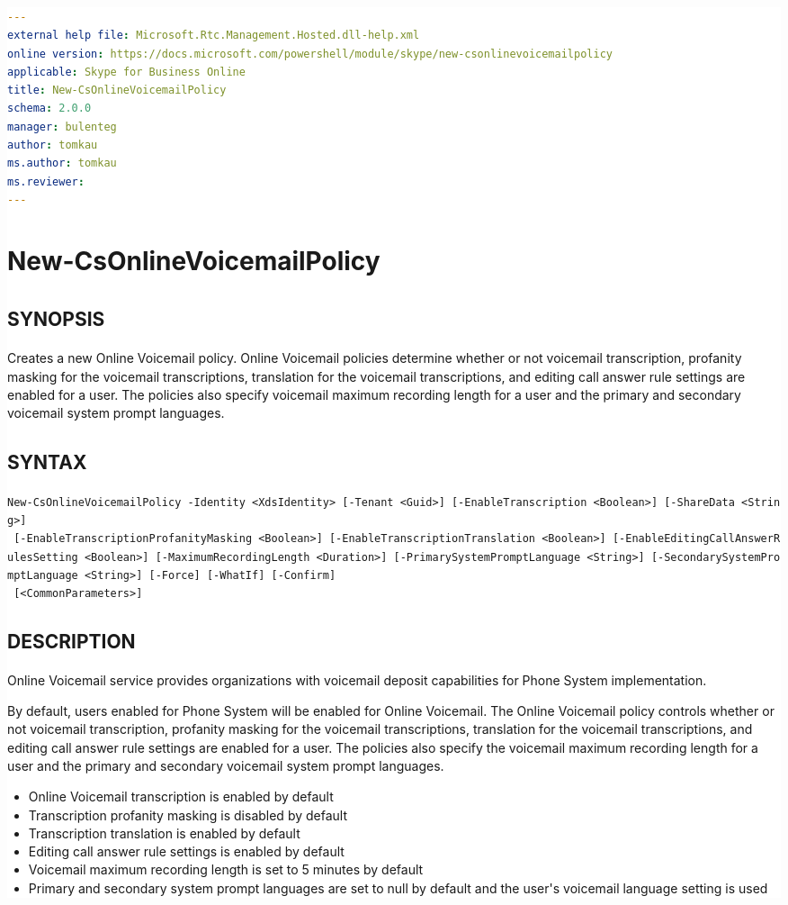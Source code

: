 ```yaml
---
external help file: Microsoft.Rtc.Management.Hosted.dll-help.xml 
online version: https://docs.microsoft.com/powershell/module/skype/new-csonlinevoicemailpolicy
applicable: Skype for Business Online
title: New-CsOnlineVoicemailPolicy
schema: 2.0.0
manager: bulenteg
author: tomkau
ms.author: tomkau
ms.reviewer:
---
```


# New-CsOnlineVoicemailPolicy

## SYNOPSIS
Creates a new Online Voicemail policy. Online Voicemail policies determine whether or not voicemail transcription, profanity masking for the voicemail transcriptions, translation for the voicemail transcriptions, and editing call answer rule settings are enabled for a user. The policies also specify voicemail maximum recording length for a user and the primary and secondary voicemail system prompt languages.

## SYNTAX

```
New-CsOnlineVoicemailPolicy -Identity <XdsIdentity> [-Tenant <Guid>] [-EnableTranscription <Boolean>] [-ShareData <String>]
 [-EnableTranscriptionProfanityMasking <Boolean>] [-EnableTranscriptionTranslation <Boolean>] [-EnableEditingCallAnswerRulesSetting <Boolean>] [-MaximumRecordingLength <Duration>] [-PrimarySystemPromptLanguage <String>] [-SecondarySystemPromptLanguage <String>] [-Force] [-WhatIf] [-Confirm]
 [<CommonParameters>]
```

## DESCRIPTION
Online Voicemail service provides organizations with voicemail deposit capabilities for Phone System implementation.

By default, users enabled for Phone System will be enabled for Online Voicemail. The Online Voicemail policy controls whether or not voicemail transcription, profanity masking for the voicemail transcriptions, translation for the voicemail transcriptions, and editing call answer rule settings are enabled for a user. The policies also specify the voicemail maximum recording length for a user and the primary and secondary voicemail system prompt languages. 

- Online Voicemail transcription is enabled by default
- Transcription profanity masking is disabled by default
- Transcription translation is enabled by default
- Editing call answer rule settings is enabled by default
- Voicemail maximum recording length is set to 5 minutes by default
- Primary and secondary system prompt languages are set to null by default and the user's voicemail language setting is used
 